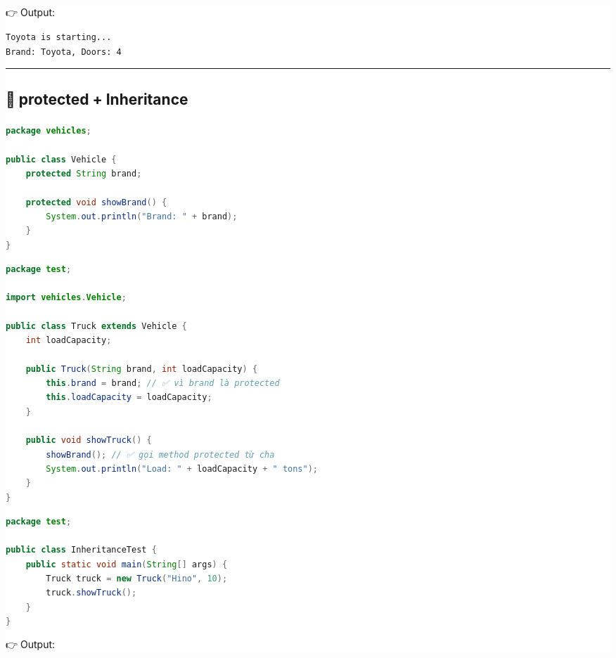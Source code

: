 👉 Output:

```
Toyota is starting...
Brand: Toyota, Doors: 4
```

---

## 🔹 protected + Inheritance

```java
package vehicles;

public class Vehicle {
    protected String brand;

    protected void showBrand() {
        System.out.println("Brand: " + brand);
    }
}
```

```java
package test;

import vehicles.Vehicle;

public class Truck extends Vehicle {
    int loadCapacity;

    public Truck(String brand, int loadCapacity) {
        this.brand = brand; // ✅ vì brand là protected
        this.loadCapacity = loadCapacity;
    }

    public void showTruck() {
        showBrand(); // ✅ gọi method protected từ cha
        System.out.println("Load: " + loadCapacity + " tons");
    }
}
```

```java
package test;

public class InheritanceTest {
    public static void main(String[] args) {
        Truck truck = new Truck("Hino", 10);
        truck.showTruck();
    }
}
```

👉 Output:
